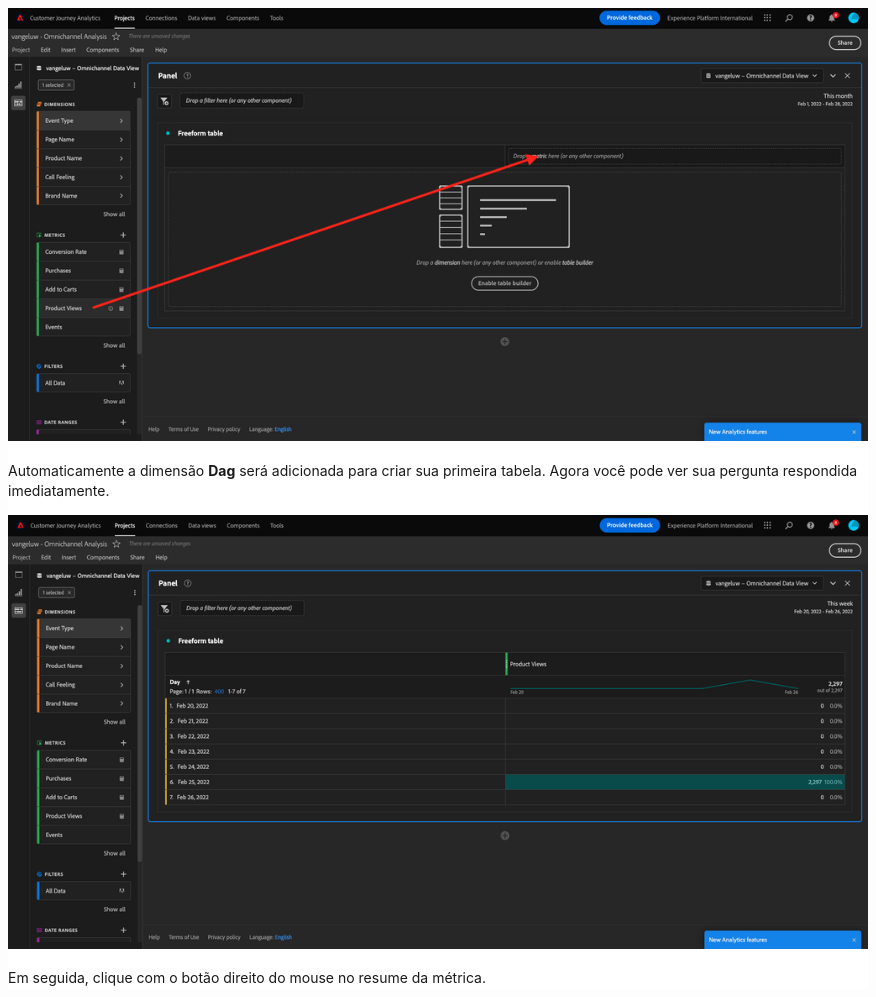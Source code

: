 ![ demo ](./images/pro2.png)

Automaticamente a dimensão **Dag** será adicionada para criar sua primeira tabela. Agora você pode ver sua pergunta respondida imediatamente.

![ demo ](./images/pro3.png)

Em seguida, clique com o botão direito do mouse no resume da métrica.
